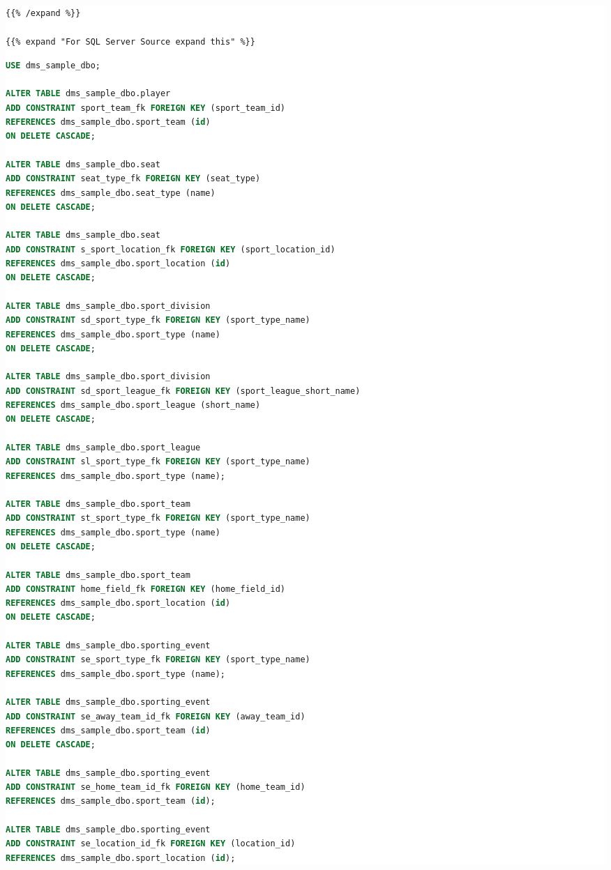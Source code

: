 ```sql

```
    {{% /expand %}}

    {{% expand "For SQL Server Source expand this" %}}
```sql
USE dms_sample_dbo;

ALTER TABLE dms_sample_dbo.player
ADD CONSTRAINT sport_team_fk FOREIGN KEY (sport_team_id) 
REFERENCES dms_sample_dbo.sport_team (id)
ON DELETE CASCADE;

ALTER TABLE dms_sample_dbo.seat
ADD CONSTRAINT seat_type_fk FOREIGN KEY (seat_type) 
REFERENCES dms_sample_dbo.seat_type (name)
ON DELETE CASCADE;

ALTER TABLE dms_sample_dbo.seat
ADD CONSTRAINT s_sport_location_fk FOREIGN KEY (sport_location_id) 
REFERENCES dms_sample_dbo.sport_location (id)
ON DELETE CASCADE;

ALTER TABLE dms_sample_dbo.sport_division
ADD CONSTRAINT sd_sport_type_fk FOREIGN KEY (sport_type_name) 
REFERENCES dms_sample_dbo.sport_type (name)
ON DELETE CASCADE;

ALTER TABLE dms_sample_dbo.sport_division
ADD CONSTRAINT sd_sport_league_fk FOREIGN KEY (sport_league_short_name) 
REFERENCES dms_sample_dbo.sport_league (short_name)
ON DELETE CASCADE;

ALTER TABLE dms_sample_dbo.sport_league
ADD CONSTRAINT sl_sport_type_fk FOREIGN KEY (sport_type_name) 
REFERENCES dms_sample_dbo.sport_type (name);

ALTER TABLE dms_sample_dbo.sport_team
ADD CONSTRAINT st_sport_type_fk FOREIGN KEY (sport_type_name) 
REFERENCES dms_sample_dbo.sport_type (name)
ON DELETE CASCADE;

ALTER TABLE dms_sample_dbo.sport_team
ADD CONSTRAINT home_field_fk FOREIGN KEY (home_field_id) 
REFERENCES dms_sample_dbo.sport_location (id)
ON DELETE CASCADE;

ALTER TABLE dms_sample_dbo.sporting_event
ADD CONSTRAINT se_sport_type_fk FOREIGN KEY (sport_type_name) 
REFERENCES dms_sample_dbo.sport_type (name);

ALTER TABLE dms_sample_dbo.sporting_event
ADD CONSTRAINT se_away_team_id_fk FOREIGN KEY (away_team_id) 
REFERENCES dms_sample_dbo.sport_team (id)
ON DELETE CASCADE;

ALTER TABLE dms_sample_dbo.sporting_event
ADD CONSTRAINT se_home_team_id_fk FOREIGN KEY (home_team_id) 
REFERENCES dms_sample_dbo.sport_team (id);

ALTER TABLE dms_sample_dbo.sporting_event
ADD CONSTRAINT se_location_id_fk FOREIGN KEY (location_id) 
REFERENCES dms_sample_dbo.sport_location (id);

```